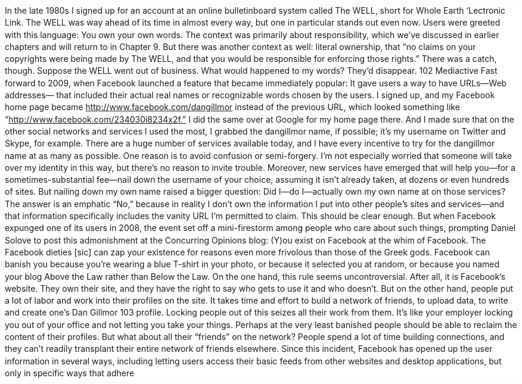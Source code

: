 In the late 1980s I signed up for an account at an online bulletinboard
system called The WELL, short for Whole Earth ‘Lectronic Link.
The WELL was way ahead of its time in almost every way, but one in
particular stands out even now. Users were greeted with this language:
You own your own words.
The context was primarily about responsibility, which we’ve
discussed in earlier chapters and will return to in Chapter 9. But there
was another context as well: literal ownership, that “no claims on your
copyrights were being made by The WELL, and that you would be
responsible for enforcing those rights.”
There was a catch, though. Suppose the WELL went out of
business. What would happened to my words? They’d disappear.
102 Mediactive
Fast forward to 2009, when Facebook launched a feature that became
immediately popular: It gave users a way to have URLs—Web addresses—
that included their actual real names or recognizable words chosen by the
users. I signed up, and my Facebook home page became
http://www.facebook.com/dangillmor instead of the previous URL, which
looked something like “http://www.facebook.com/234030i8234x2f.”
I did the same over at Google for my home page there. And I made
sure that on the other social networks and services I used the most, I
grabbed the dangillmor name, if possible; it’s my username on Twitter
and Skype, for example.
There are a huge number of services available today, and I have
every incentive to try for the dangillmor name at as many as possible.
One reason is to avoid confusion or semi-forgery. I’m not especially
worried that someone will take over my identity in this way, but there’s
no reason to invite trouble. Moreover, new services have emerged that
will help you—for a sometimes-substantial fee—nail down the username
of your choice, assuming it isn’t already taken, at dozens or even
hundreds of sites.
But nailing down my own name raised a bigger question: Did I—do
I—actually own my own name at on those services? The answer is an
emphatic “No,” because in reality I don’t own the information I put into
other people’s sites and services—and that information specifically
includes the vanity URL I’m permitted to claim.
This should be clear enough. But when Facebook expunged one of
its users in 2008, the event set off a mini-firestorm among people who
care about such things, prompting Daniel Solove to post this
admonishment at the Concurring Opinions blog:
(Y)ou exist on Facebook at the whim of Facebook. The
Facebook dieties [sic] can zap your existence for reasons even
more frivolous than those of the Greek gods. Facebook can
banish you because you’re wearing a blue T-shirt in your
photo, or because it selected you at random, or because you
named your blog Above the Law rather than Below the Law.
On the one hand, this rule seems uncontroversial. After all, it
is Facebook’s website. They own their site, and they have the
right to say who gets to use it and who doesn’t.
But on the other hand, people put a lot of labor and work into
their profiles on the site. It takes time and effort to build a
network of friends, to upload data, to write and create one’s 
Dan Gillmor 103
profile. Locking people out of this seizes all their work from
them. It’s like your employer locking you out of your office
and not letting you take your things. Perhaps at the very least
banished people should be able to reclaim the content of their
profiles. But what about all their “friends” on the network?
People spend a lot of time building connections, and they
can’t readily transplant their entire network of friends
elsewhere.
Since this incident, Facebook has opened up the user information
in several ways, including letting users access their basic feeds from other
websites and desktop applications, but only in specific ways that adhere